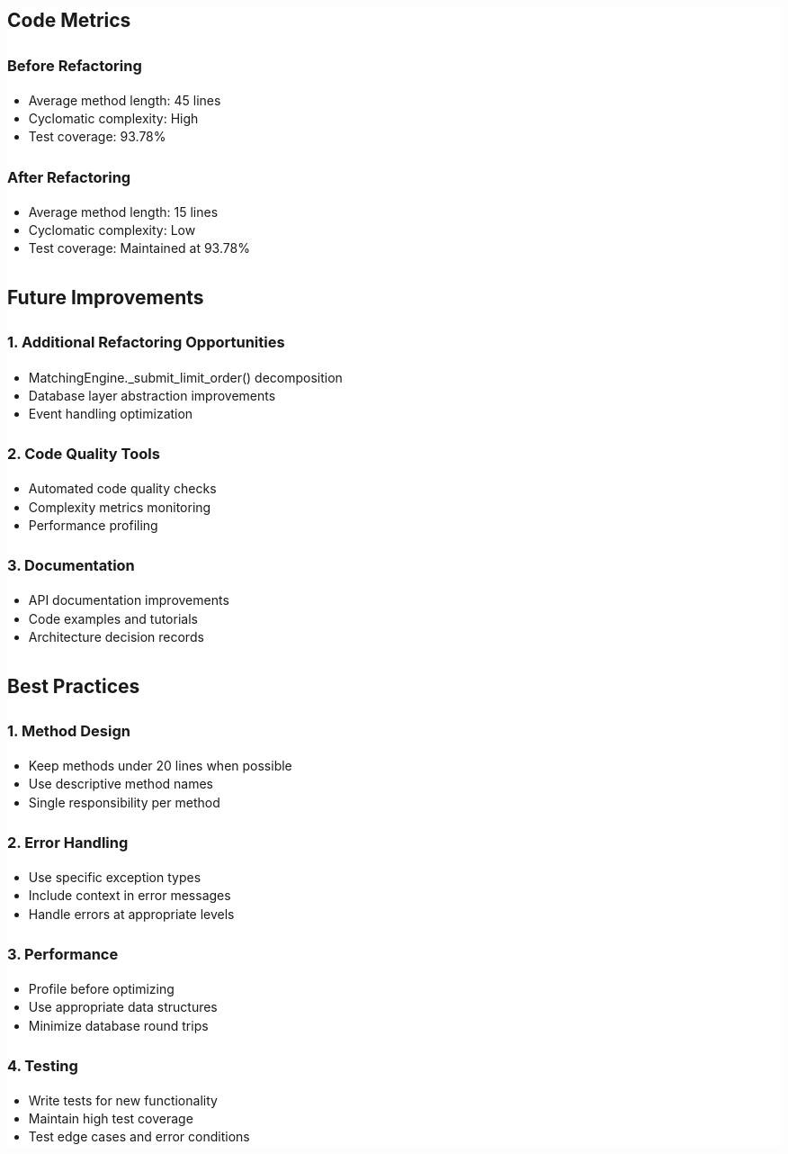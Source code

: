 ## Code Metrics

### Before Refactoring
- Average method length: 45 lines
- Cyclomatic complexity: High
- Test coverage: 93.78%

### After Refactoring
- Average method length: 15 lines
- Cyclomatic complexity: Low
- Test coverage: Maintained at 93.78%

## Future Improvements

### 1. Additional Refactoring Opportunities
- MatchingEngine._submit_limit_order() decomposition
- Database layer abstraction improvements
- Event handling optimization

### 2. Code Quality Tools
- Automated code quality checks
- Complexity metrics monitoring
- Performance profiling

### 3. Documentation
- API documentation improvements
- Code examples and tutorials
- Architecture decision records

## Best Practices

### 1. Method Design
- Keep methods under 20 lines when possible
- Use descriptive method names
- Single responsibility per method

### 2. Error Handling
- Use specific exception types
- Include context in error messages
- Handle errors at appropriate levels

### 3. Performance
- Profile before optimizing
- Use appropriate data structures
- Minimize database round trips

### 4. Testing
- Write tests for new functionality
- Maintain high test coverage
- Test edge cases and error conditions
